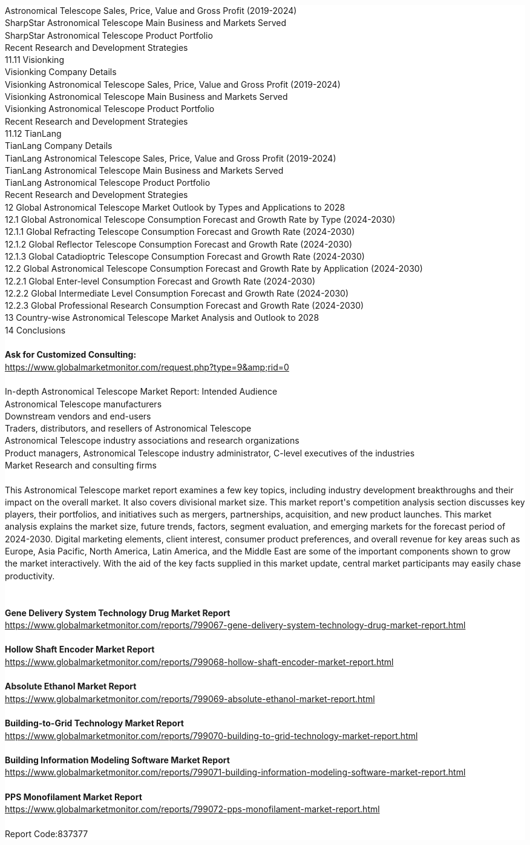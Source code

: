 Astronomical Telescope Sales, Price, Value and Gross Profit (2019-2024)<br />SharpStar Astronomical Telescope Main Business and Markets Served<br />SharpStar Astronomical Telescope Product Portfolio<br />Recent Research and Development Strategies<br />11.11 Visionking<br />Visionking Company Details<br />Visionking Astronomical Telescope Sales, Price, Value and Gross Profit (2019-2024)<br />Visionking Astronomical Telescope Main Business and Markets Served<br />Visionking Astronomical Telescope Product Portfolio<br />Recent Research and Development Strategies<br />11.12 TianLang<br />TianLang Company Details<br />TianLang Astronomical Telescope Sales, Price, Value and Gross Profit (2019-2024)<br />TianLang Astronomical Telescope Main Business and Markets Served<br />TianLang Astronomical Telescope Product Portfolio<br />Recent Research and Development Strategies<br />12 Global Astronomical Telescope Market Outlook by Types and Applications to 2028<br />12.1 Global Astronomical Telescope Consumption Forecast and Growth Rate by Type (2024-2030)<br />12.1.1 Global Refracting Telescope Consumption Forecast and Growth Rate (2024-2030)<br />12.1.2 Global Reflector Telescope Consumption Forecast and Growth Rate (2024-2030)<br />12.1.3 Global Catadioptric Telescope Consumption Forecast and Growth Rate (2024-2030)<br />12.2 Global Astronomical Telescope Consumption Forecast and Growth Rate by Application (2024-2030)<br />12.2.1 Global Enter-level Consumption Forecast and Growth Rate (2024-2030)<br />12.2.2 Global Intermediate Level Consumption Forecast and Growth Rate (2024-2030)<br />12.2.3 Global Professional Research Consumption Forecast and Growth Rate (2024-2030)<br />13 Country-wise Astronomical Telescope Market Analysis and Outlook to 2028<br />14 Conclusions<br /><br /><strong>Ask for Customized Consulting:</strong><br /><a href="https://www.globalmarketmonitor.com/request.php?type=9&amp;rid=0">https://www.globalmarketmonitor.com/request.php?type=9&amp;rid=0</a><br /><br />In-depth Astronomical Telescope Market Report: Intended Audience<br />Astronomical Telescope manufacturers<br />Downstream vendors and end-users<br />Traders, distributors, and resellers of Astronomical Telescope<br />Astronomical Telescope industry associations and research organizations<br />Product managers, Astronomical Telescope industry administrator, C-level executives of the industries<br />Market Research and consulting firms<br /><br />This Astronomical Telescope market report examines a few key topics, including industry development breakthroughs and their impact on the overall market. It also covers divisional market size. This market report's competition analysis section discusses key players, their portfolios, and initiatives such as mergers, partnerships, acquisition, and new product launches. This market analysis explains the market size, future trends, factors, segment evaluation, and emerging markets for the forecast period of 2024-2030. Digital marketing elements, client interest, consumer product preferences, and overall revenue for key areas such as Europe, Asia Pacific, North America, Latin America, and the Middle East are some of the important components shown to grow the market interactively. With the aid of the key facts supplied in this market update, central market participants may easily chase productivity.<br /><br /><strong><br /></strong><strong>Gene Delivery System Technology Drug Market Report</strong><br /><a href="https://www.globalmarketmonitor.com/reports/799067-gene-delivery-system-technology-drug-market-report.html">https://www.globalmarketmonitor.com/reports/799067-gene-delivery-system-technology-drug-market-report.html</a><br /><br /><strong>Hollow Shaft Encoder Market Report</strong><br /><a href="https://www.globalmarketmonitor.com/reports/799068-hollow-shaft-encoder-market-report.html">https://www.globalmarketmonitor.com/reports/799068-hollow-shaft-encoder-market-report.html</a><br /><br /><strong>Absolute Ethanol Market Report</strong><br /><a href="https://www.globalmarketmonitor.com/reports/799069-absolute-ethanol-market-report.html">https://www.globalmarketmonitor.com/reports/799069-absolute-ethanol-market-report.html</a><br /><br /><strong>Building-to-Grid Technology Market Report</strong><br /><a href="https://www.globalmarketmonitor.com/reports/799070-building-to-grid-technology-market-report.html">https://www.globalmarketmonitor.com/reports/799070-building-to-grid-technology-market-report.html</a><br /><br /><strong>Building Information Modeling Software Market Report</strong><br /><a href="https://www.globalmarketmonitor.com/reports/799071-building-information-modeling-software-market-report.html">https://www.globalmarketmonitor.com/reports/799071-building-information-modeling-software-market-report.html</a><br /><br /><strong>PPS Monofilament Market Report</strong><br /><a href="https://www.globalmarketmonitor.com/reports/799072-pps-monofilament-market-report.html">https://www.globalmarketmonitor.com/reports/799072-pps-monofilament-market-report.html</a><br /><br />Report Code:837377</p>
